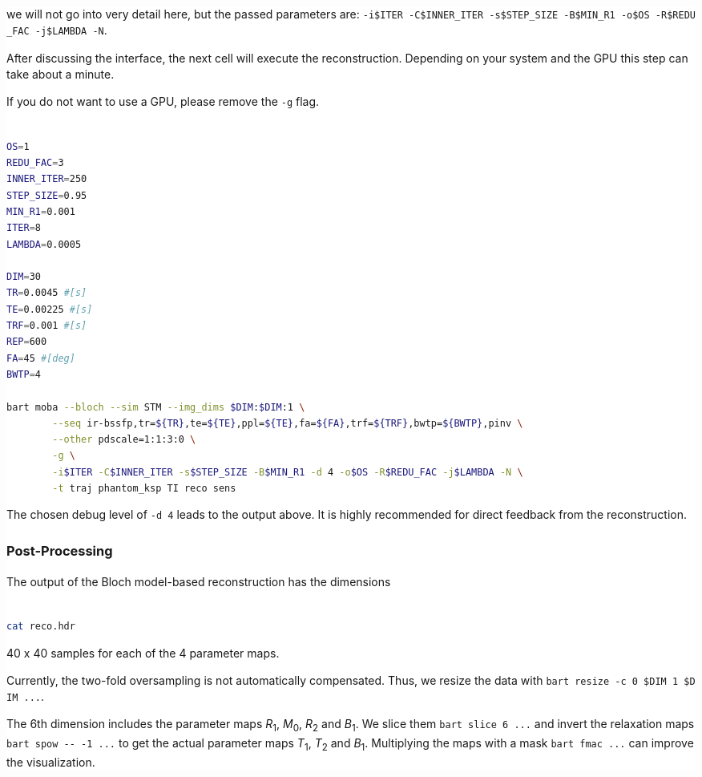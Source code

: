 we will not go into very detail here, but the passed parameters are: `-i$ITER -C$INNER_ITER -s$STEP_SIZE -B$MIN_R1 -o$OS -R$REDU_FAC -j$LAMBDA -N`.

After discussing the interface, the next cell will execute the reconstruction. Depending on your system and the GPU this step can take about a minute.

If you do not want to use a GPU, please remove the `-g` flag.


```bash colab={"base_uri": "https://localhost:8080/"} id="DH1sUBHs2N7L" outputId="252dcef2-b3d7-4a66-879b-f772318b5849"

OS=1
REDU_FAC=3
INNER_ITER=250
STEP_SIZE=0.95
MIN_R1=0.001
ITER=8
LAMBDA=0.0005

DIM=30
TR=0.0045 #[s]
TE=0.00225 #[s]
TRF=0.001 #[s]
REP=600
FA=45 #[deg]
BWTP=4

bart moba --bloch --sim STM --img_dims $DIM:$DIM:1 \
        --seq ir-bssfp,tr=${TR},te=${TE},ppl=${TE},fa=${FA},trf=${TRF},bwtp=${BWTP},pinv \
        --other pdscale=1:1:3:0 \
        -g \
        -i$ITER -C$INNER_ITER -s$STEP_SIZE -B$MIN_R1 -d 4 -o$OS -R$REDU_FAC -j$LAMBDA -N \
        -t traj phantom_ksp TI reco sens
```


The chosen debug level of `-d 4` leads to the output above. It is highly recommended for direct feedback from the reconstruction.



### Post-Processing

The output of the Bloch model-based reconstruction has the dimensions


```bash colab={"base_uri": "https://localhost:8080/"} id="mDvjMyq42N7N" outputId="03131097-a435-44bf-a7ce-36d6a94a85ee"

cat reco.hdr
```


40 x 40 samples for each of the 4 parameter maps.

Currently, the two-fold oversampling is not automatically compensated. Thus, we resize the data with `bart resize -c 0 $DIM 1 $DIM ...`.

The 6th dimension includes the parameter maps $R_1$, $M_0$, $R_2$ and $B_1$. We slice them `bart slice 6 ...` and invert the relaxation maps `bart spow -- -1 ...` to get the actual parameter maps $T_1$, $T_2$ and $B_1$. Multiplying the maps with a mask `bart fmac ...` can improve the visualization.
